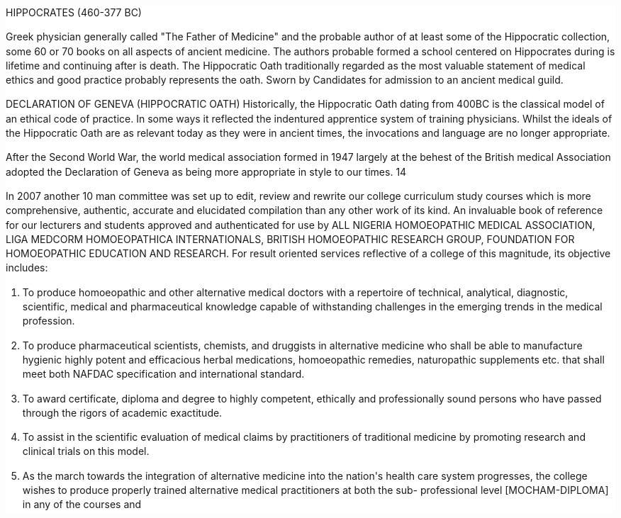 

HIPPOCRATES (460-377 BC)

Greek physician generally called "The Father of Medicine" and the
probable author of at least some of the Hippocratic collection, some 60 or 70
books on all aspects of ancient medicine. The authors probable formed a
school centered on Hippocrates during is lifetime and continuing after is
death. The Hippocratic Oath traditionally regarded as the most valuable
statement of medical ethics and good practice probably represents the oath.
Sworn by Candidates for admission to an ancient medical guild.

DECLARATION OF GENEVA (HIPPOCRATIC OATH)
Historically, the Hippocratic Oath dating from 400BC is the classical
model of an ethical code of practice.
In some ways it reflected the indentured apprentice system of training
physicians. Whilst the ideals of the Hippocratic Oath are as relevant today as
they were in ancient times, the invocations and language are no longer
appropriate.

After the Second World War, the world medical association formed in
1947 largely at the behest of the British medical Association adopted the
Declaration of Geneva as being more appropriate in style to our times.
14


In 2007 another 10 man committee was set up to edit, review and
rewrite our college curriculum study courses which is more comprehensive,
authentic, accurate and elucidated compilation than any other work of its
kind. An invaluable book of reference for our lecturers and students
approved and authenticated for use by ALL NIGERIA HOMOEOPATHIC
MEDICAL ASSOCIATION, LIGA MEDCORM HOMOEOPATHICA
INTERNATIONALS, BRITISH HOMOEOPATHIC RESEARCH GROUP,
FOUNDATION FOR HOMOEOPATHIC EDUCATION AND
RESEARCH.
For result oriented services reflective of a college of this magnitude, its
objective includes:

1. To produce homoeopathic and other alternative medical doctors with a
repertoire of technical, analytical, diagnostic, scientific, medical and
pharmaceutical knowledge capable of withstanding challenges in the
emerging trends in the medical profession.

2. To produce pharmaceutical scientists, chemists, and druggists in
alternative medicine who shall be able to manufacture hygienic highly
potent and efficacious herbal medications, homoeopathic remedies,
naturopathic supplements etc. that shall meet both NAFDAC specification
and international standard.
3. To award certificate, diploma and degree to highly competent, ethically
and professionally sound persons who have passed through the rigors of
academic exactitude.
4. To assist in the scientific evaluation of medical claims by practitioners of
traditional medicine by promoting research and clinical trials on this model.
5. As the march towards the integration of alternative medicine into the
nation's health care system progresses, the college wishes to produce
properly trained alternative medical practitioners at both the sub-
professional level [MOCHAM-DIPLOMA] in any of the courses and
